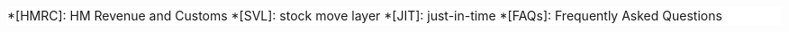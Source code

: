   *[HMRC]: HM Revenue and Customs
  *[SVL]: stock move layer
  *[JIT]: just-in-time
  *[FAQs]: Frequently Asked Questions
